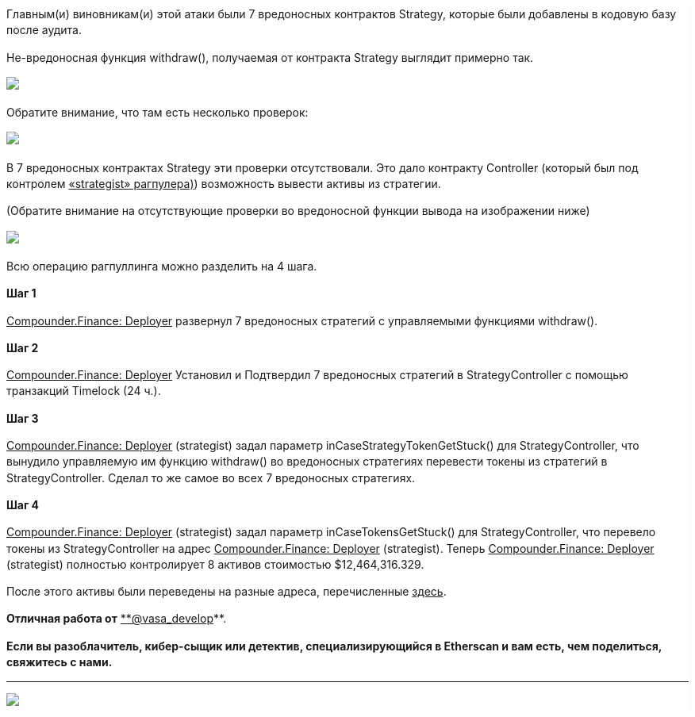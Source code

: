 Главным(и) виновникам(и) этой атаки были 7 вредоносных контрактов Strategy, которые были добавлены в кодовую базу после аудита. 

Не-вредоносная функция withdraw(), получаемая от контракта Strategy выглядит примерно так.

![](https://lh5.googleusercontent.com/t_BQNl6cnQmq98OvUsKf63yo8N93mJWbEOimWOmpkk8RyQHiOCXnBd7Q5iNRRzXZuemKX9vQ66bysjBdZFxaSClpp_jPERv2b6rH7XDgewnUUI6GWJrMEORb7S1339TOjV7nc8uL)

Обратите внимание, что там есть несколько проверок: 

![](https://lh5.googleusercontent.com/ZKGym0FbW_OC44MliLLqmvMJjbr2RanORW_G8pcdXTnWby52DXxayqpkIXFeJOEtpxbRZdncWo7yzSXyyAIsRmtF1kDXh1MAPS6-LmHqyOgt3Cuh_3s0dA1nJAbzEzmmQpYip2LV)

В 7 вредоносных контрактах Strategy эти проверки отсутствовали. Это дало контракту Controller (который был под контролем [«strategist» рагпулера)](https://etherscan.io/address/0x079667f4f7a0b440ad35ebd780efd216751f0758)) возможность вывести активы из стратегии.

(Обратите внимание на отсутствующие проверки во вредоносной функции вывода на изображении ниже) 

![](https://lh4.googleusercontent.com/LX2pt7hp6dieDg5bU-6hMQkIFeAh9ZCABSIADVQZ62Y6OXcF6lRk6eAWuYog5Hlz2GP2_o5tNmDhbKHF0bEYr1vjHRoOPCXn03Gdq-uyiSgushapH-slIkt87Dl7BSQC5QRHw0ou)

Всю операцию рагпуллинга можно разделить на 4 шага.

**Шаг 1**

[Compounder.Finance: Deployer](https://etherscan.io/address/0x079667f4f7a0b440ad35ebd780efd216751f0758) развернул 7 вредоносных стратегий с управляемыми функциями withdraw().

**Шаг 2**

[Compounder.Finance: Deployer](https://etherscan.io/address/0x079667f4f7a0b440ad35ebd780efd216751f0758) Установил и Подтвердил 7 вредоносных стратегий в StrategyController с помощью транзакций Timelock (24 ч.). 

**Шаг 3**

[Compounder.Finance: Deployer](https://etherscan.io/address/0x079667f4f7a0b440ad35ebd780efd216751f0758) (strategist) задал параметр inCaseStrategyTokenGetStuck() для StrategyController, что вынудило управляемую им функцию withdraw() во вредоносных стратегиях перевести токены из стратегий в StrategyController. Сделал то же самое во всех 7 вредоносных стратегиях.

**Шаг 4**

[Compounder.Finance: Deployer](https://etherscan.io/address/0x079667f4f7a0b440ad35ebd780efd216751f0758) (strategist)  задал параметр inCaseTokensGetStuck() для StrategyController, что перевело токены из StrategyController на адрес [Compounder.Finance: Deployer](https://etherscan.io/address/0x079667f4f7a0b440ad35ebd780efd216751f0758) (strategist). Теперь [Compounder.Finance: Deployer](https://etherscan.io/address/0x079667f4f7a0b440ad35ebd780efd216751f0758) (strategist) полностью контролирует 8 активов стоимостью $12,464,316.329.

После этого активы были переведены на разные адреса, перечисленные [здесь](https://www.notion.so/Compounder-Finance-Post-Mortem-Report-9bf6b17dc1304606bb975968039a6dc8).

**Отличная работа от** [**@vasa_develop](https://twitter.com/vasa_develop)**.

**Если вы разоблачитель, кибер-сыщик или детектив, специализирующийся в Etherscan и вам есть, чем поделиться, свяжитесь с нами.**

---

![](https://lh3.googleusercontent.com/4Ov6KyZOXXKLhn3ia1GsHXTlqJrJufMyscsMjjs8Ndd7OF6aVv6ULbfwodnZRZN_00m-iF4Bd3IZgCy4_z29XT8544n1sPjSd3COIRottpQgTgZ-1eF9jcJ75U6bBoveI6cSlg5g)
